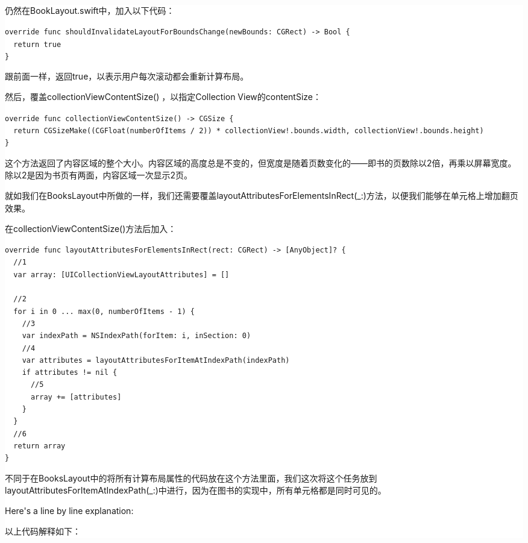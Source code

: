 
仍然在BookLayout.swift中，加入以下代码：

```
override func shouldInvalidateLayoutForBoundsChange(newBounds: CGRect) -> Bool {
  return true
}
```


跟前面一样，返回true，以表示用户每次滚动都会重新计算布局。


然后，覆盖collectionViewContentSize() ，以指定Collection View的contentSize：

```
override func collectionViewContentSize() -> CGSize {
  return CGSizeMake((CGFloat(numberOfItems / 2)) * collectionView!.bounds.width, collectionView!.bounds.height)
}
```


这个方法返回了内容区域的整个大小。内容区域的高度总是不变的，但宽度是随着页数变化的——即书的页数除以2倍，再乘以屏幕宽度。除以2是因为书页有两面，内容区域一次显示2页。



就如我们在BooksLayout中所做的一样，我们还需要覆盖layoutAttributesForElementsInRect(_:)方法，以便我们能够在单元格上增加翻页效果。


在collectionViewContentSize()方法后加入：

```
override func layoutAttributesForElementsInRect(rect: CGRect) -> [AnyObject]? {
  //1
  var array: [UICollectionViewLayoutAttributes] = []
 
  //2
  for i in 0 ... max(0, numberOfItems - 1) {
    //3
    var indexPath = NSIndexPath(forItem: i, inSection: 0)
    //4
    var attributes = layoutAttributesForItemAtIndexPath(indexPath)
    if attributes != nil {
      //5
      array += [attributes]
    }
  }
  //6
  return array
}
```



不同于在BooksLayout中的将所有计算布局属性的代码放在这个方法里面，我们这次将这个任务放到layoutAttributesForItemAtIndexPath(_:)中进行，因为在图书的实现中，所有单元格都是同时可见的。

Here's a line by line explanation:

以上代码解释如下：
